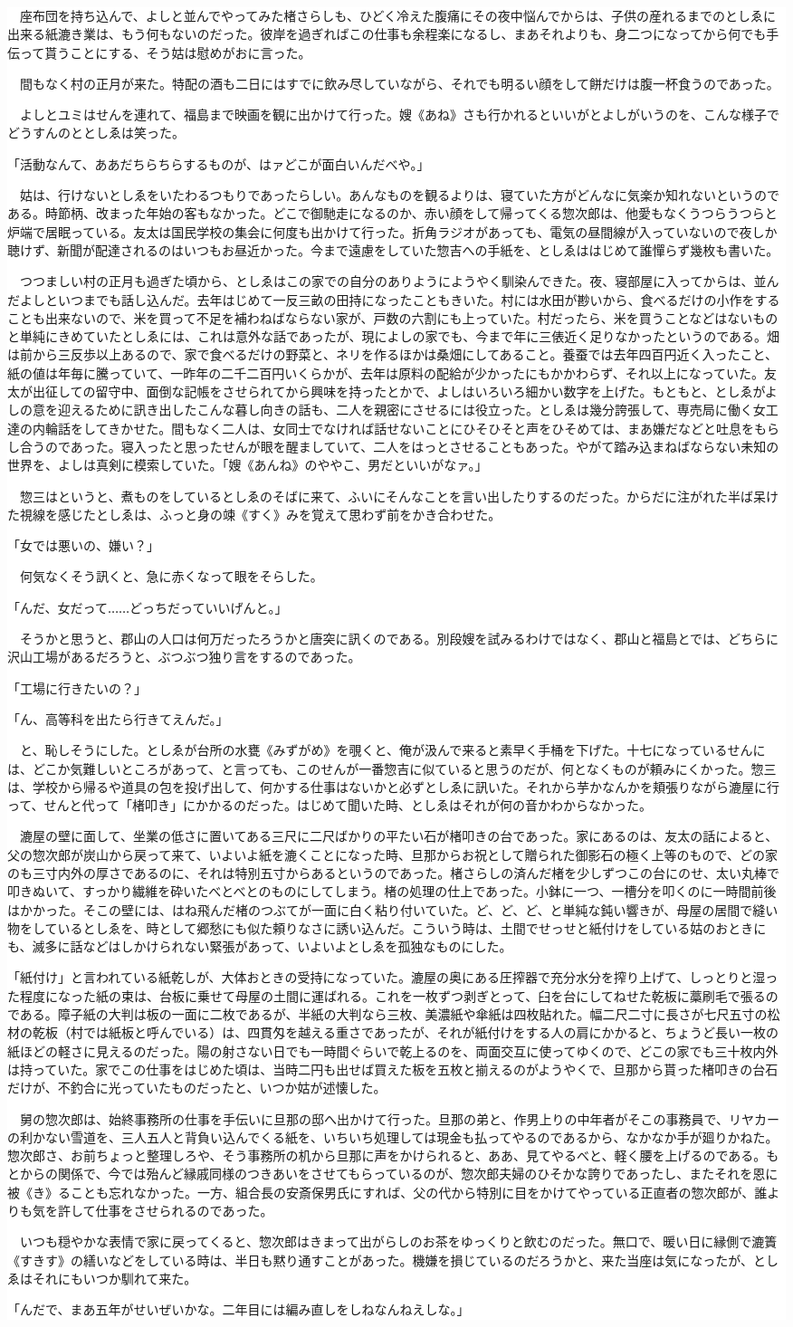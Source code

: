 　座布団を持ち込んで、よしと並んでやってみた楮さらしも、ひどく冷えた腹痛にその夜中悩んでからは、子供の産れるまでのとしゑに出来る紙漉き業は、もう何もないのだった。彼岸を過ぎればこの仕事も余程楽になるし、まあそれよりも、身二つになってから何でも手伝って貰うことにする、そう姑は慰めがおに言った。

　間もなく村の正月が来た。特配の酒も二日にはすでに飲み尽していながら、それでも明るい顔をして餅だけは腹一杯食うのであった。

　よしとユミはせんを連れて、福島まで映画を観に出かけて行った。嫂《あね》さも行かれるといいがとよしがいうのを、こんな様子でどうすんのととしゑは笑った。

「活動なんて、ああだちらちらするものが、はァどこが面白いんだべや。」

　姑は、行けないとしゑをいたわるつもりであったらしい。あんなものを観るよりは、寝ていた方がどんなに気楽か知れないというのである。時節柄、改まった年始の客もなかった。どこで御馳走になるのか、赤い顔をして帰ってくる惣次郎は、他愛もなくうつらうつらと炉端で居眠っている。友太は国民学校の集会に何度も出かけて行った。折角ラジオがあっても、電気の昼間線が入っていないので夜しか聴けず、新聞が配達されるのはいつもお昼近かった。今まで遠慮をしていた惣吉への手紙を、としゑははじめて誰憚らず幾枚も書いた。

　つつましい村の正月も過ぎた頃から、としゑはこの家での自分のありようにようやく馴染んできた。夜、寝部屋に入ってからは、並んだよしといつまでも話し込んだ。去年はじめて一反三畝の田持になったこともきいた。村には水田が尠いから、食べるだけの小作をすることも出来ないので、米を買って不足を補わねばならない家が、戸数の六割にも上っていた。村だったら、米を買うことなどはないものと単純にきめていたとしゑには、これは意外な話であったが、現によしの家でも、今まで年に三俵近く足りなかったというのである。畑は前から三反歩以上あるので、家で食べるだけの野菜と、ネリを作るほかは桑畑にしてあること。養蚕では去年四百円近く入ったこと、紙の値は年毎に騰っていて、一昨年の二千二百円いくらかが、去年は原料の配給が少かったにもかかわらず、それ以上になっていた。友太が出征しての留守中、面倒な記帳をさせられてから興味を持ったとかで、よしはいろいろ細かい数字を上げた。もともと、としゑがよしの意を迎えるために訊き出したこんな暮し向きの話も、二人を親密にさせるには役立った。としゑは幾分誇張して、専売局に働く女工達の内輪話をしてきかせた。間もなく二人は、女同士でなければ話せないことにひそひそと声をひそめては、まあ嫌だなどと吐息をもらし合うのであった。寝入ったと思ったせんが眼を醒ましていて、二人をはっとさせることもあった。やがて踏み込まねばならない未知の世界を、よしは真剣に模索していた。「嫂《あんね》のややこ、男だといいがなァ。」

　惣三はというと、煮ものをしているとしゑのそばに来て、ふいにそんなことを言い出したりするのだった。からだに注がれた半ば呆けた視線を感じたとしゑは、ふっと身の竦《すく》みを覚えて思わず前をかき合わせた。

「女では悪いの、嫌い？」

　何気なくそう訊くと、急に赤くなって眼をそらした。

「んだ、女だって……どっちだっていいげんと。」

　そうかと思うと、郡山の人口は何万だったろうかと唐突に訊くのである。別段嫂を試みるわけではなく、郡山と福島とでは、どちらに沢山工場があるだろうと、ぶつぶつ独り言をするのであった。

「工場に行きたいの？」

「ん、高等科を出たら行きてえんだ。」

　と、恥しそうにした。としゑが台所の水甕《みずがめ》を覗くと、俺が汲んで来ると素早く手桶を下げた。十七になっているせんには、どこか気難しいところがあって、と言っても、このせんが一番惣吉に似ていると思うのだが、何となくものが頼みにくかった。惣三は、学校から帰るや道具の包を投げ出して、何かする仕事はないかと必ずとしゑに訊いた。それから芋かなんかを頬張りながら漉屋に行って、せんと代って「楮叩き」にかかるのだった。はじめて聞いた時、としゑはそれが何の音かわからなかった。

　漉屋の壁に面して、坐業の低さに置いてある三尺に二尺ばかりの平たい石が楮叩きの台であった。家にあるのは、友太の話によると、父の惣次郎が炭山から戻って来て、いよいよ紙を漉くことになった時、旦那からお祝として贈られた御影石の極く上等のもので、どの家のも三寸内外の厚さであるのに、それは特別五寸からあるというのであった。楮さらしの済んだ楮を少しずつこの台にのせ、太い丸棒で叩きぬいて、すっかり繊維を砕いたべとべとのものにしてしまう。楮の処理の仕上であった。小鉢に一つ、一槽分を叩くのに一時間前後はかかった。そこの壁には、はね飛んだ楮のつぶてが一面に白く粘り付いていた。ど、ど、ど、と単純な鈍い響きが、母屋の居間で縫い物をしているとしゑを、時として郷愁にも似た頼りなさに誘い込んだ。こういう時は、土間でせっせと紙付けをしている姑のおときにも、滅多に話などはしかけられない緊張があって、いよいよとしゑを孤独なものにした。

「紙付け」と言われている紙乾しが、大体おときの受持になっていた。漉屋の奥にある圧搾器で充分水分を搾り上げて、しっとりと湿った程度になった紙の束は、台板に乗せて母屋の土間に運ばれる。これを一枚ずつ剥ぎとって、臼を台にしてねせた乾板に藁刷毛で張るのである。障子紙の大判は板の一面に二枚であるが、半紙の大判なら三枚、美濃紙や傘紙は四枚貼れた。幅二尺二寸に長さが七尺五寸の松材の乾板（村では紙板と呼んでいる）は、四貫匁を越える重さであったが、それが紙付けをする人の肩にかかると、ちょうど長い一枚の紙ほどの軽さに見えるのだった。陽の射さない日でも一時間ぐらいで乾上るのを、両面交互に使ってゆくので、どこの家でも三十枚内外は持っていた。家でこの仕事をはじめた頃は、当時二円も出せば買えた板を五枚と揃えるのがようやくで、旦那から貰った楮叩きの台石だけが、不釣合に光っていたものだったと、いつか姑が述懐した。

　舅の惣次郎は、始終事務所の仕事を手伝いに旦那の邸へ出かけて行った。旦那の弟と、作男上りの中年者がそこの事務員で、リヤカーの利かない雪道を、三人五人と背負い込んでくる紙を、いちいち処理しては現金も払ってやるのであるから、なかなか手が廻りかねた。惣次郎さ、お前ちょっと整理しろや、そう事務所の机から旦那に声をかけられると、ああ、見てやるべと、軽く腰を上げるのである。もとからの関係で、今では殆んど縁戚同様のつきあいをさせてもらっているのが、惣次郎夫婦のひそかな誇りであったし、またそれを恩に被《き》ることも忘れなかった。一方、組合長の安斎保男氏にすれば、父の代から特別に目をかけてやっている正直者の惣次郎が、誰よりも気を許して仕事をさせられるのであった。

　いつも穏やかな表情で家に戻ってくると、惣次郎はきまって出がらしのお茶をゆっくりと飲むのだった。無口で、暖い日に縁側で漉簀《すきす》の繕いなどをしている時は、半日も黙り通すことがあった。機嫌を損じているのだろうかと、来た当座は気になったが、としゑはそれにもいつか馴れて来た。

「んだで、まあ五年がせいぜいかな。二年目には編み直しをしねなんねえしな。」

